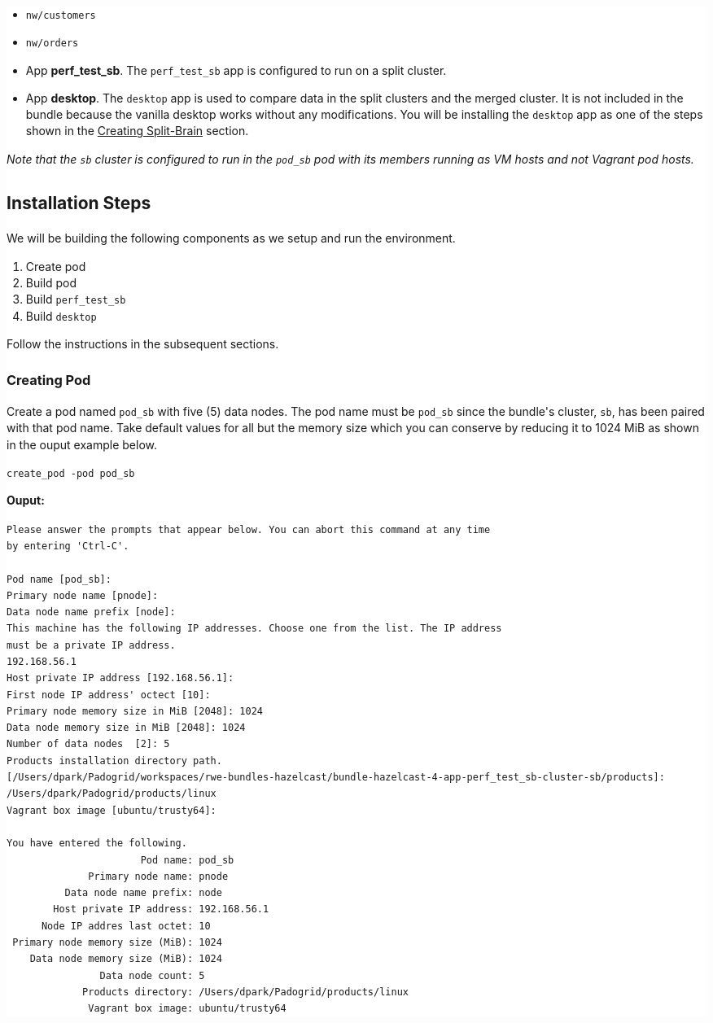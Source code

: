   - `nw/customers`
  - `nw/orders`

- App **perf_test_sb**. The `perf_test_sb` app is configured to run on a split cluster.

- App **desktop**. The `desktop` app is used to compare data in the split clusters and the merged cluster. It is not included in the bundle because the vanilla desktop works without any modifications. You will be installing the `desktop` app as one of the steps shown in the [Creating Split-Brain](#creating-split-brain) section.

*Note that the `sb` cluster is configured to run in the `pod_sb` pod with its members running as VM hosts and not Vagrant pod hosts.*

## Installation Steps

We will be building the following components as we setup and run the environment.

1. Create pod
2. Build pod
3. Build `perf_test_sb`
4. Build `desktop`

Follow the instructions in the subsequent sections.

### Creating Pod

Create a pod named `pod_sb` with five (5) data nodes. The pod name must be `pod_sb` since the bundle's cluster, `sb`, has been paired with that pod name. Take default values for all but the memory size which you can conserve by reducing it to 1024 MiB as shown in the ouput example below. 

```console
create_pod -pod pod_sb
```

**Ouput:**

```console
Please answer the prompts that appear below. You can abort this command at any time
by entering 'Ctrl-C'.

Pod name [pod_sb]:
Primary node name [pnode]:
Data node name prefix [node]:
This machine has the following IP addresses. Choose one from the list. The IP address
must be a private IP address.
192.168.56.1
Host private IP address [192.168.56.1]:
First node IP address' octect [10]:
Primary node memory size in MiB [2048]: 1024
Data node memory size in MiB [2048]: 1024
Number of data nodes  [2]: 5
Products installation directory path.
[/Users/dpark/Padogrid/workspaces/rwe-bundles-hazelcast/bundle-hazelcast-4-app-perf_test_sb-cluster-sb/products]:
/Users/dpark/Padogrid/products/linux
Vagrant box image [ubuntu/trusty64]:

You have entered the following.
                       Pod name: pod_sb
              Primary node name: pnode
          Data node name prefix: node
        Host private IP address: 192.168.56.1
      Node IP addres last octet: 10
 Primary node memory size (MiB): 1024
    Data node memory size (MiB): 1024
                Data node count: 5
             Products directory: /Users/dpark/Padogrid/products/linux
              Vagrant box image: ubuntu/trusty64
```